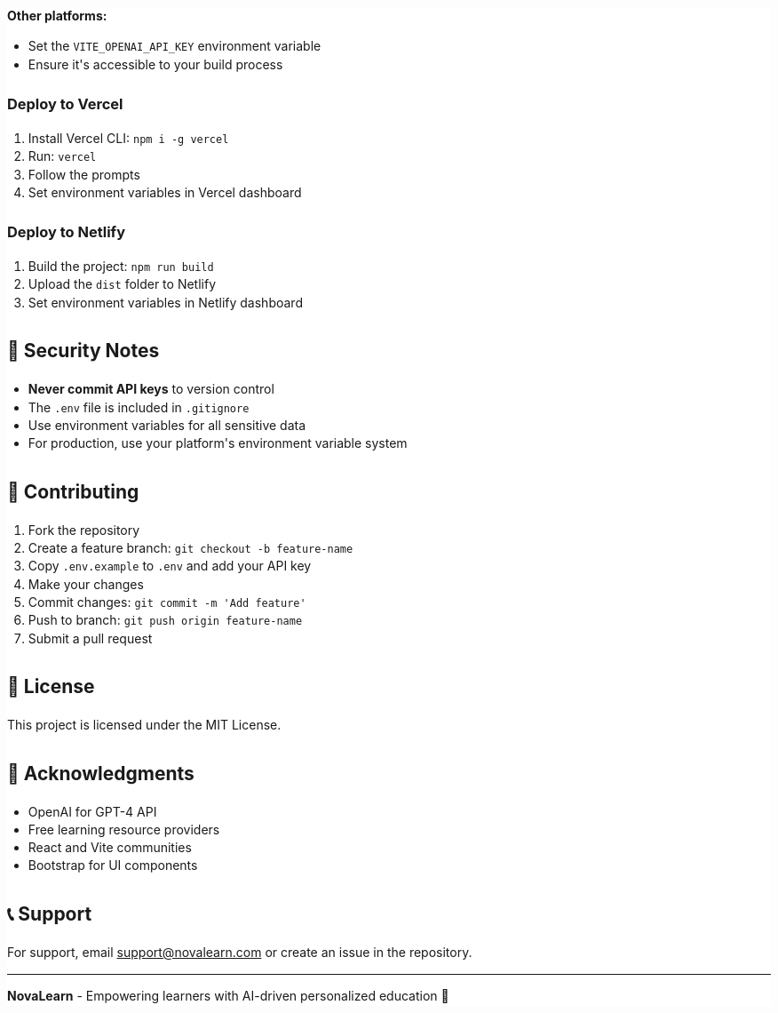 **Other platforms:**
- Set the `VITE_OPENAI_API_KEY` environment variable
- Ensure it's accessible to your build process

### Deploy to Vercel
1. Install Vercel CLI: `npm i -g vercel`
2. Run: `vercel`
3. Follow the prompts
4. Set environment variables in Vercel dashboard

### Deploy to Netlify
1. Build the project: `npm run build`
2. Upload the `dist` folder to Netlify
3. Set environment variables in Netlify dashboard

## 🔐 Security Notes

- **Never commit API keys** to version control
- The `.env` file is included in `.gitignore`
- Use environment variables for all sensitive data
- For production, use your platform's environment variable system

## 🤝 Contributing

1. Fork the repository
2. Create a feature branch: `git checkout -b feature-name`
3. Copy `.env.example` to `.env` and add your API key
4. Make your changes
5. Commit changes: `git commit -m 'Add feature'`
6. Push to branch: `git push origin feature-name`
7. Submit a pull request

## 📝 License

This project is licensed under the MIT License.

## 🙏 Acknowledgments

- OpenAI for GPT-4 API
- Free learning resource providers
- React and Vite communities
- Bootstrap for UI components

## 📞 Support

For support, email support@novalearn.com or create an issue in the repository.

---

**NovaLearn** - Empowering learners with AI-driven personalized education 🚀
